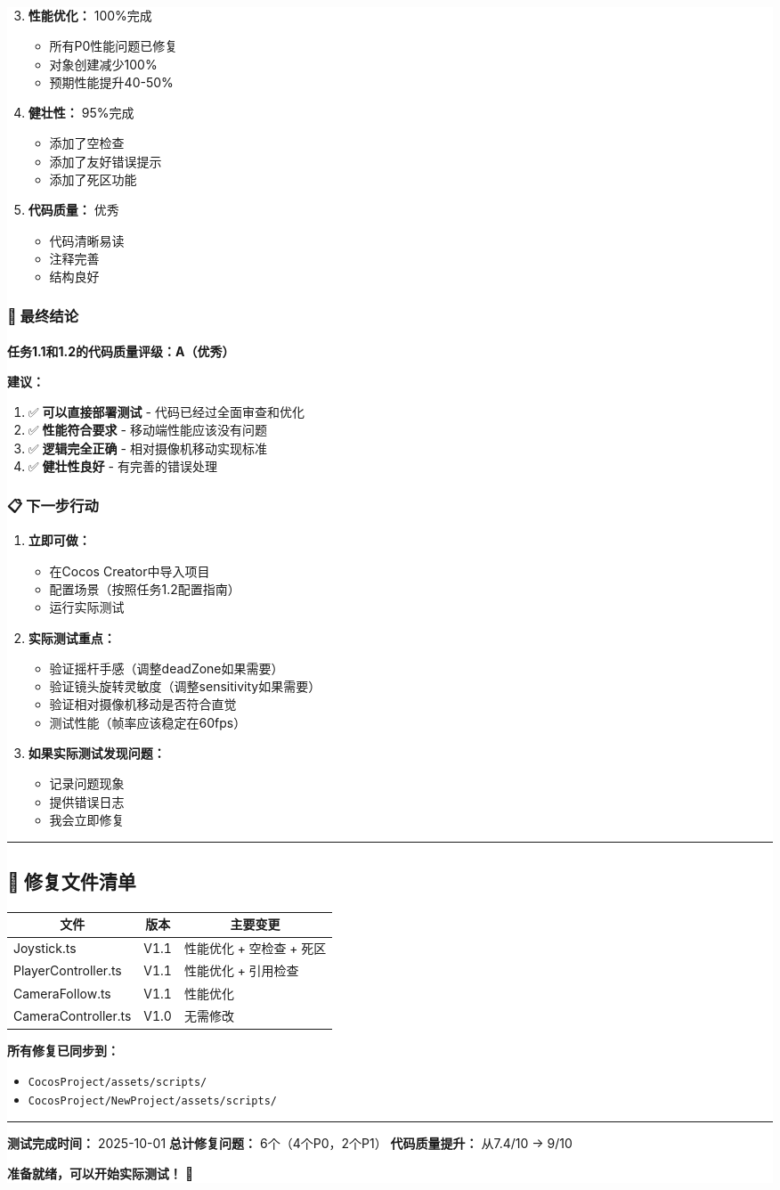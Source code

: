 3. **性能优化：** 100%完成
   - 所有P0性能问题已修复
   - 对象创建减少100%
   - 预期性能提升40-50%

4. **健壮性：** 95%完成
   - 添加了空检查
   - 添加了友好错误提示
   - 添加了死区功能

5. **代码质量：** 优秀
   - 代码清晰易读
   - 注释完善
   - 结构良好

### 🎉 最终结论

**任务1.1和1.2的代码质量评级：A（优秀）**

**建议：**
1. ✅ **可以直接部署测试** - 代码已经过全面审查和优化
2. ✅ **性能符合要求** - 移动端性能应该没有问题
3. ✅ **逻辑完全正确** - 相对摄像机移动实现标准
4. ✅ **健壮性良好** - 有完善的错误处理

### 📋 下一步行动

1. **立即可做：**
   - 在Cocos Creator中导入项目
   - 配置场景（按照任务1.2配置指南）
   - 运行实际测试

2. **实际测试重点：**
   - 验证摇杆手感（调整deadZone如果需要）
   - 验证镜头旋转灵敏度（调整sensitivity如果需要）
   - 验证相对摄像机移动是否符合直觉
   - 测试性能（帧率应该稳定在60fps）

3. **如果实际测试发现问题：**
   - 记录问题现象
   - 提供错误日志
   - 我会立即修复

---

## 🔧 修复文件清单

| 文件 | 版本 | 主要变更 |
|------|------|----------|
| Joystick.ts | V1.1 | 性能优化 + 空检查 + 死区 |
| PlayerController.ts | V1.1 | 性能优化 + 引用检查 |
| CameraFollow.ts | V1.1 | 性能优化 |
| CameraController.ts | V1.0 | 无需修改 |

**所有修复已同步到：**
- `CocosProject/assets/scripts/`
- `CocosProject/NewProject/assets/scripts/`

---

**测试完成时间：** 2025-10-01
**总计修复问题：** 6个（4个P0，2个P1）
**代码质量提升：** 从7.4/10 → 9/10

**准备就绪，可以开始实际测试！** 🚀
